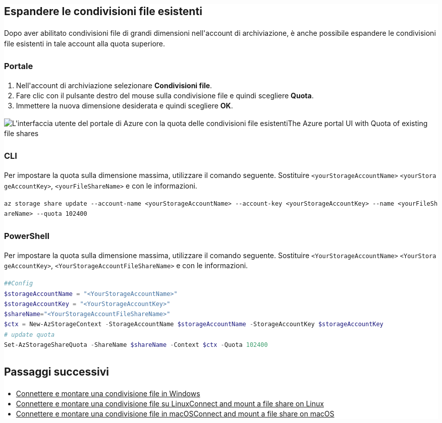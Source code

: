 ## <a name="expand-existing-file-shares"></a>Espandere le condivisioni file esistenti

Dopo aver abilitato condivisioni file di grandi dimensioni nell'account di archiviazione, è anche possibile espandere le condivisioni file esistenti in tale account alla quota superiore. 

### <a name="portal"></a>Portale

1. Nell'account di archiviazione selezionare **Condivisioni file**.
1. Fare clic con il pulsante destro del mouse sulla condivisione file e quindi scegliere **Quota**.
1. Immettere la nuova dimensione desiderata e quindi scegliere **OK**.

![L'interfaccia utente del portale di Azure con la quota delle condivisioni file esistentiThe Azure portal UI with Quota of existing file shares](media/storage-files-how-to-create-large-file-share/update-large-file-share-quota.png)

### <a name="cli"></a>CLI

Per impostare la quota sulla dimensione massima, utilizzare il comando seguente. Sostituire `<yourStorageAccountName>` `<yourStorageAccountKey>`, `<yourFileShareName>` e con le informazioni.

```azurecli-interactive
az storage share update --account-name <yourStorageAccountName> --account-key <yourStorageAccountKey> --name <yourFileShareName> --quota 102400
```

### <a name="powershell"></a>PowerShell

Per impostare la quota sulla dimensione massima, utilizzare il comando seguente. Sostituire `<YourStorageAccountName>` `<YourStorageAccountKey>`, `<YourStorageAccountFileShareName>` e con le informazioni.

```powershell
##Config
$storageAccountName = "<YourStorageAccountName>"
$storageAccountKey = "<YourStorageAccountKey>"
$shareName="<YourStorageAccountFileShareName>"
$ctx = New-AzStorageContext -StorageAccountName $storageAccountName -StorageAccountKey $storageAccountKey
# update quota
Set-AzStorageShareQuota -ShareName $shareName -Context $ctx -Quota 102400
```

## <a name="next-steps"></a>Passaggi successivi

* [Connettere e montare una condivisione file in Windows](storage-how-to-use-files-windows.md)
* [Connettere e montare una condivisione file su LinuxConnect and mount a file share on Linux](storage-how-to-use-files-linux.md)
* [Connettere e montare una condivisione file in macOSConnect and mount a file share on macOS](storage-how-to-use-files-mac.md)

